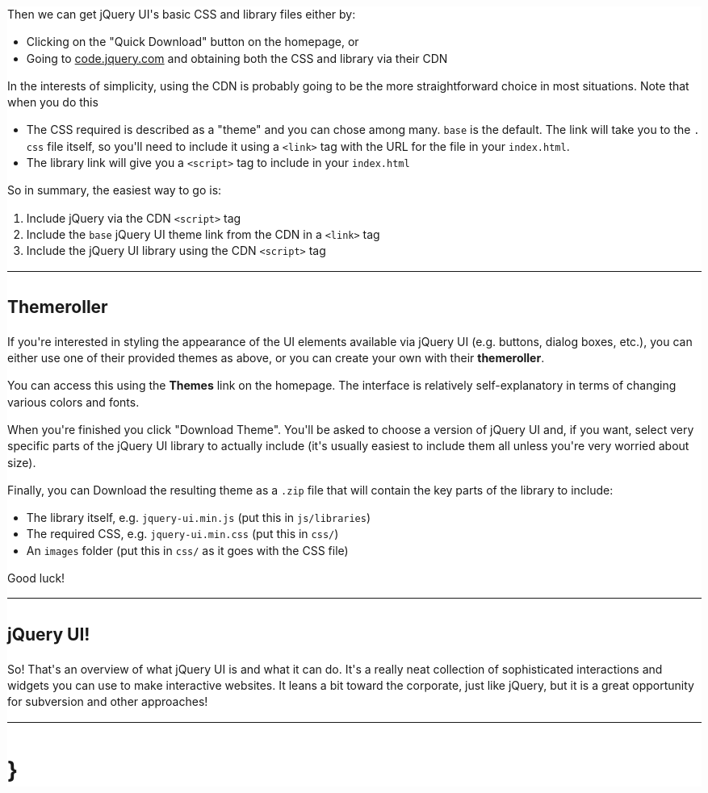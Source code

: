 Then we can get jQuery UI's basic CSS and library files either by:

* Clicking on the "Quick Download" button on the homepage, or
* Going to [code.jquery.com](https://code.jquery.com) and obtaining both the CSS and library via their CDN

In the interests of simplicity, using the CDN is probably going to be the more straightforward choice in most situations. Note that when you do this

* The CSS required is described as a "theme" and you can chose among many. `base` is the default. The link will take you to the `.css` file itself, so you'll need to include it using a `<link>` tag with the URL for the file in your `index.html`.
* The library link will give you a `<script>` tag to include in your `index.html`

So in summary, the easiest way to go is:

1. Include jQuery via the CDN `<script>` tag
2. Include the `base` jQuery UI theme link from the CDN in a `<link>` tag
3. Include the jQuery UI library using the CDN `<script>` tag

---

## Themeroller

If you're interested in styling the appearance of the UI elements available via jQuery UI (e.g. buttons, dialog boxes, etc.), you can either use one of their provided themes as above, or you can create your own with their **themeroller**.

You can access this using the **Themes** link on the homepage. The interface is relatively self-explanatory in terms of changing various colors and fonts.

When you're finished you click "Download Theme". You'll be asked to choose a version of jQuery UI and, if you want, select very specific parts of the jQuery UI library to actually include (it's usually easiest to include them all unless you're very worried about size).

Finally, you can Download the resulting theme as a `.zip` file that will contain the key parts of the library to include:

* The library itself, e.g. `jquery-ui.min.js` (put this in `js/libraries`)
* The required CSS, e.g. `jquery-ui.min.css` (put this in `css/`)
* An `images` folder (put this in `css/` as it goes with the CSS file)

Good luck!

---

## jQuery UI!

So! That's an overview of what jQuery UI is and what it can do. It's a really neat collection of sophisticated interactions and widgets you can use to make interactive websites. It leans a bit toward the corporate, just like jQuery, but it is a great opportunity for subversion and other approaches!

---

# }
